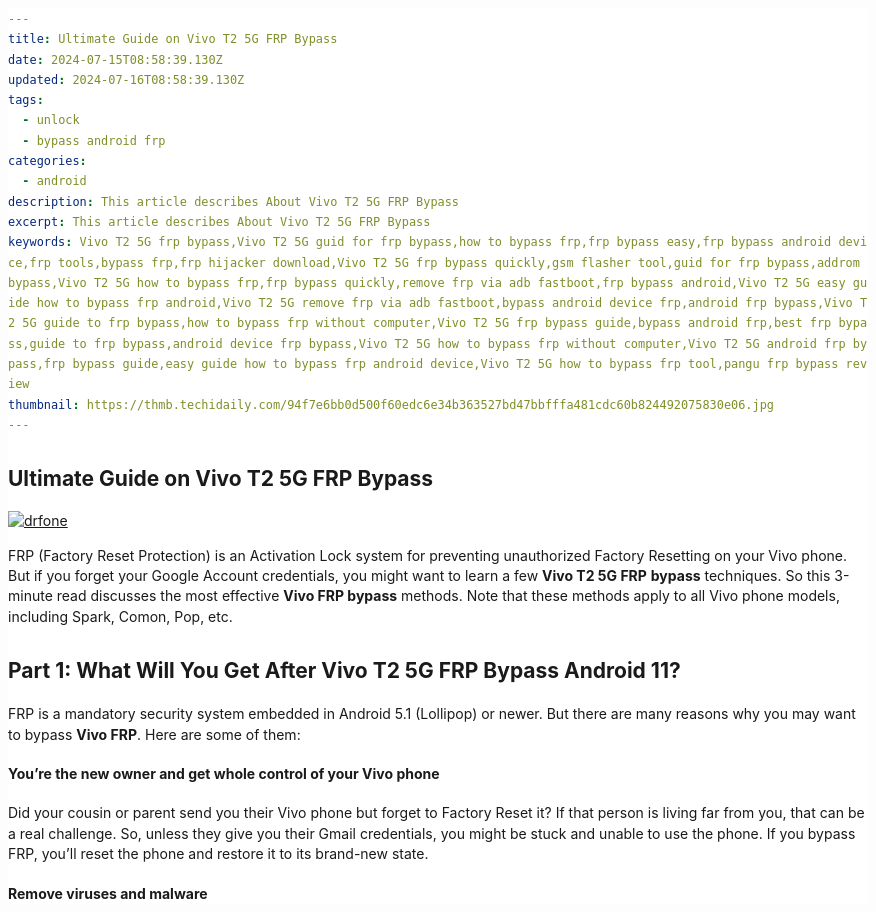 ```yaml
---
title: Ultimate Guide on Vivo T2 5G FRP Bypass
date: 2024-07-15T08:58:39.130Z
updated: 2024-07-16T08:58:39.130Z
tags: 
  - unlock
  - bypass android frp
categories:
  - android
description: This article describes About Vivo T2 5G FRP Bypass
excerpt: This article describes About Vivo T2 5G FRP Bypass
keywords: Vivo T2 5G frp bypass,Vivo T2 5G guid for frp bypass,how to bypass frp,frp bypass easy,frp bypass android device,frp tools,bypass frp,frp hijacker download,Vivo T2 5G frp bypass quickly,gsm flasher tool,guid for frp bypass,addrom bypass,Vivo T2 5G how to bypass frp,frp bypass quickly,remove frp via adb fastboot,frp bypass android,Vivo T2 5G easy guide how to bypass frp android,Vivo T2 5G remove frp via adb fastboot,bypass android device frp,android frp bypass,Vivo T2 5G guide to frp bypass,how to bypass frp without computer,Vivo T2 5G frp bypass guide,bypass android frp,best frp bypass,guide to frp bypass,android device frp bypass,Vivo T2 5G how to bypass frp without computer,Vivo T2 5G android frp bypass,frp bypass guide,easy guide how to bypass frp android device,Vivo T2 5G how to bypass frp tool,pangu frp bypass review
thumbnail: https://thmb.techidaily.com/94f7e6bb0d500f60edc6e34b363527bd47bbfffa481cdc60b824492075830e06.jpg
---
```


## Ultimate Guide on Vivo T2 5G FRP Bypass

[![drfone](https://drfone.wondershare.com/images/alice-mj.png)](https://drfone.wondershare.com/author/alice-mj/)

FRP (Factory Reset Protection) is an Activation Lock system for preventing unauthorized Factory Resetting on your Vivo phone. But if you forget your Google Account credentials, you might want to learn a few **Vivo T2 5G FRP** **bypass** techniques. So this 3-minute read discusses the most effective **Vivo FRP bypass** methods. Note that these methods apply to all Vivo phone models, including Spark, Comon, Pop, etc.

## Part 1: What Will You Get After Vivo T2 5G FRP Bypass Android 11?

FRP is a mandatory security system embedded in Android 5.1 (Lollipop) or newer. But there are many reasons why you may want to bypass **Vivo FRP**. Here are some of them:

#### You’re the new owner and get whole control of your Vivo phone

Did your cousin or parent send you their Vivo phone but forget to Factory Reset it? If that person is living far from you, that can be a real challenge. So, unless they give you their Gmail credentials, you might be stuck and unable to use the phone. If you bypass FRP, you’ll reset the phone and restore it to its brand-new state.

#### Remove viruses and malware
